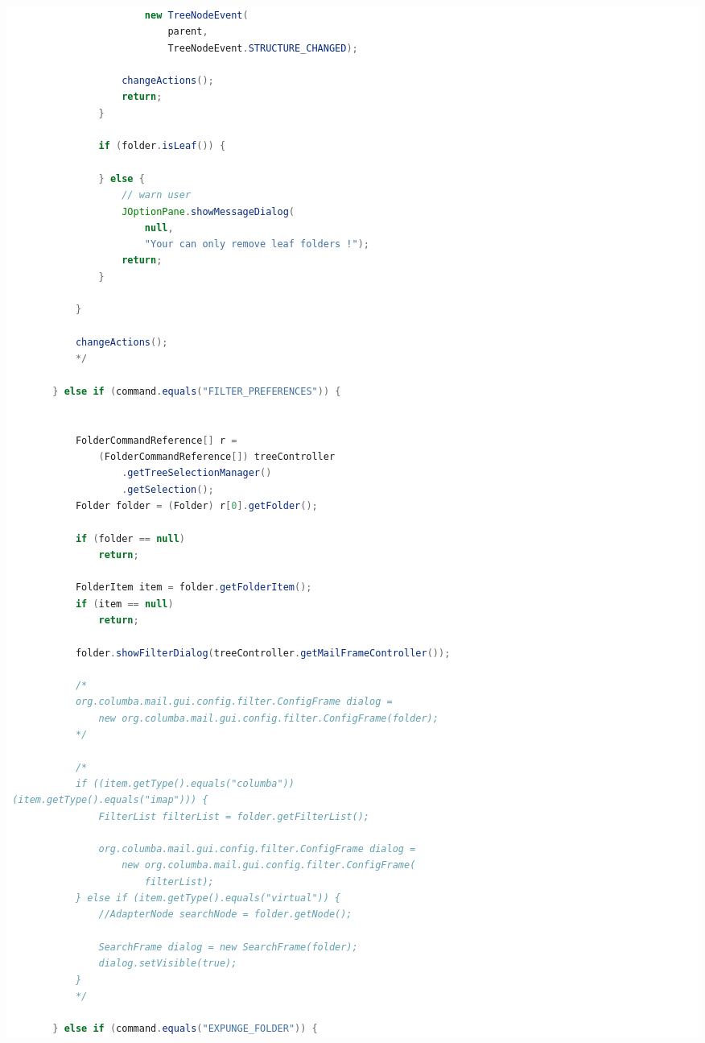 ```java
						new TreeNodeEvent(
							parent,
							TreeNodeEvent.STRUCTURE_CHANGED);
			
					changeActions();
					return;
				}
			
				if (folder.isLeaf()) {
			
				} else {
					// warn user
					JOptionPane.showMessageDialog(
						null,
						"Your can only remove leaf folders !");
					return;
				}
			
			}
			
			changeActions();
			*/

		} else if (command.equals("FILTER_PREFERENCES")) {
			

			FolderCommandReference[] r =
				(FolderCommandReference[]) treeController
					.getTreeSelectionManager()
					.getSelection();
			Folder folder = (Folder) r[0].getFolder();

			if (folder == null)
				return;

			FolderItem item = folder.getFolderItem();
			if (item == null)
				return;

			folder.showFilterDialog(treeController.getMailFrameController());

			/*
			org.columba.mail.gui.config.filter.ConfigFrame dialog =
				new org.columba.mail.gui.config.filter.ConfigFrame(folder);
			*/

			/*
			if ((item.getType().equals("columba"))
 (item.getType().equals("imap"))) {
				FilterList filterList = folder.getFilterList();
			
				org.columba.mail.gui.config.filter.ConfigFrame dialog =
					new org.columba.mail.gui.config.filter.ConfigFrame(
						filterList);
			} else if (item.getType().equals("virtual")) {
				//AdapterNode searchNode = folder.getNode();
			
				SearchFrame dialog = new SearchFrame(folder);
				dialog.setVisible(true);
			}
			*/

		} else if (command.equals("EXPUNGE_FOLDER")) {
```